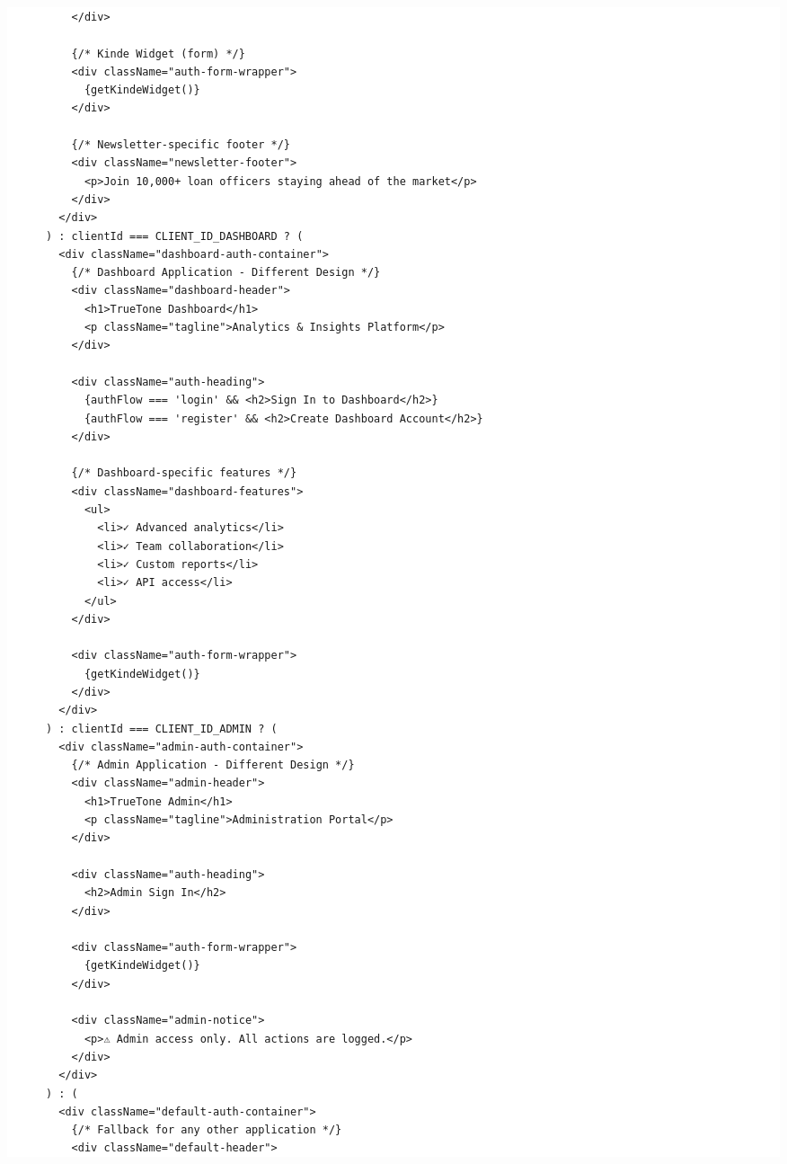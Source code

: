 ```tsx
          </div>

          {/* Kinde Widget (form) */}
          <div className="auth-form-wrapper">
            {getKindeWidget()}
          </div>

          {/* Newsletter-specific footer */}
          <div className="newsletter-footer">
            <p>Join 10,000+ loan officers staying ahead of the market</p>
          </div>
        </div>
      ) : clientId === CLIENT_ID_DASHBOARD ? (
        <div className="dashboard-auth-container">
          {/* Dashboard Application - Different Design */}
          <div className="dashboard-header">
            <h1>TrueTone Dashboard</h1>
            <p className="tagline">Analytics & Insights Platform</p>
          </div>

          <div className="auth-heading">
            {authFlow === 'login' && <h2>Sign In to Dashboard</h2>}
            {authFlow === 'register' && <h2>Create Dashboard Account</h2>}
          </div>

          {/* Dashboard-specific features */}
          <div className="dashboard-features">
            <ul>
              <li>✓ Advanced analytics</li>
              <li>✓ Team collaboration</li>
              <li>✓ Custom reports</li>
              <li>✓ API access</li>
            </ul>
          </div>

          <div className="auth-form-wrapper">
            {getKindeWidget()}
          </div>
        </div>
      ) : clientId === CLIENT_ID_ADMIN ? (
        <div className="admin-auth-container">
          {/* Admin Application - Different Design */}
          <div className="admin-header">
            <h1>TrueTone Admin</h1>
            <p className="tagline">Administration Portal</p>
          </div>

          <div className="auth-heading">
            <h2>Admin Sign In</h2>
          </div>

          <div className="auth-form-wrapper">
            {getKindeWidget()}
          </div>

          <div className="admin-notice">
            <p>⚠️ Admin access only. All actions are logged.</p>
          </div>
        </div>
      ) : (
        <div className="default-auth-container">
          {/* Fallback for any other application */}
          <div className="default-header">
```